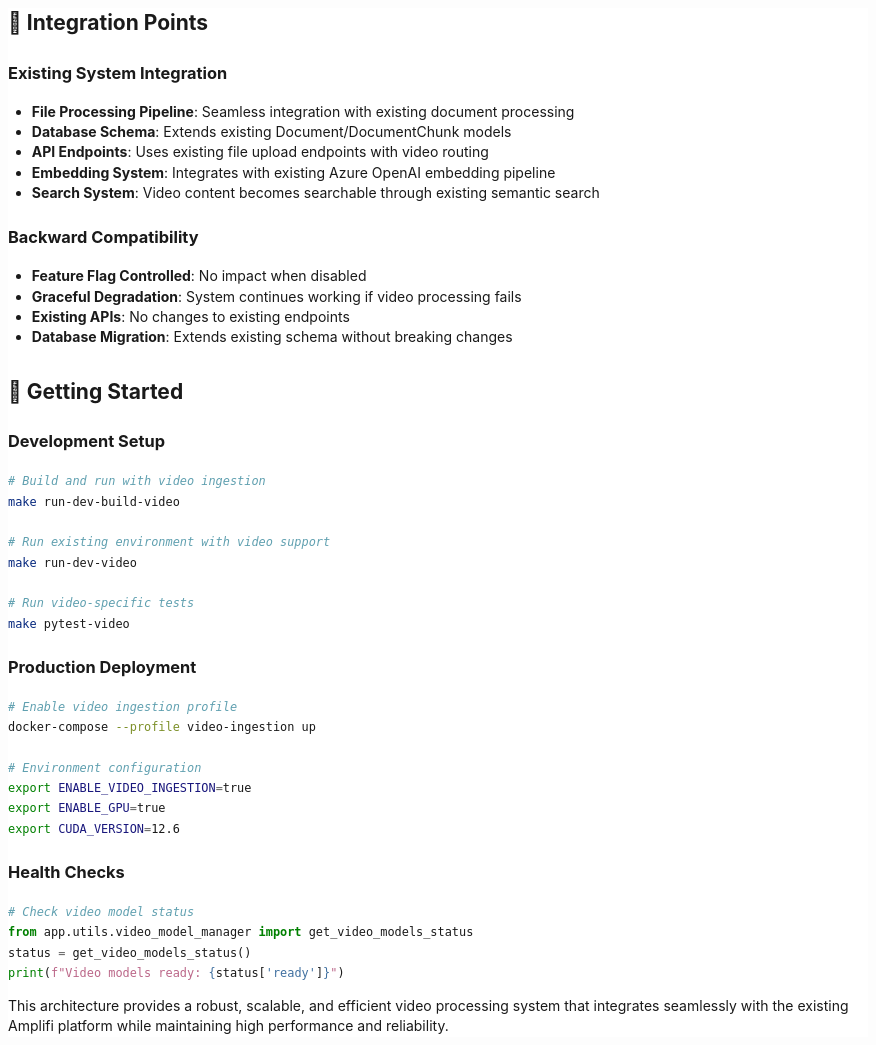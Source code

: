 ## 🔄 Integration Points

### Existing System Integration
- **File Processing Pipeline**: Seamless integration with existing document processing
- **Database Schema**: Extends existing Document/DocumentChunk models
- **API Endpoints**: Uses existing file upload endpoints with video routing
- **Embedding System**: Integrates with existing Azure OpenAI embedding pipeline
- **Search System**: Video content becomes searchable through existing semantic search

### Backward Compatibility
- **Feature Flag Controlled**: No impact when disabled
- **Graceful Degradation**: System continues working if video processing fails
- **Existing APIs**: No changes to existing endpoints
- **Database Migration**: Extends existing schema without breaking changes

## 🚀 Getting Started

### Development Setup
```bash
# Build and run with video ingestion
make run-dev-build-video

# Run existing environment with video support
make run-dev-video

# Run video-specific tests
make pytest-video
```

### Production Deployment
```bash
# Enable video ingestion profile
docker-compose --profile video-ingestion up

# Environment configuration
export ENABLE_VIDEO_INGESTION=true
export ENABLE_GPU=true
export CUDA_VERSION=12.6
```

### Health Checks
```python
# Check video model status
from app.utils.video_model_manager import get_video_models_status
status = get_video_models_status()
print(f"Video models ready: {status['ready']}")
```

This architecture provides a robust, scalable, and efficient video processing system that integrates seamlessly with the existing Amplifi platform while maintaining high performance and reliability.
